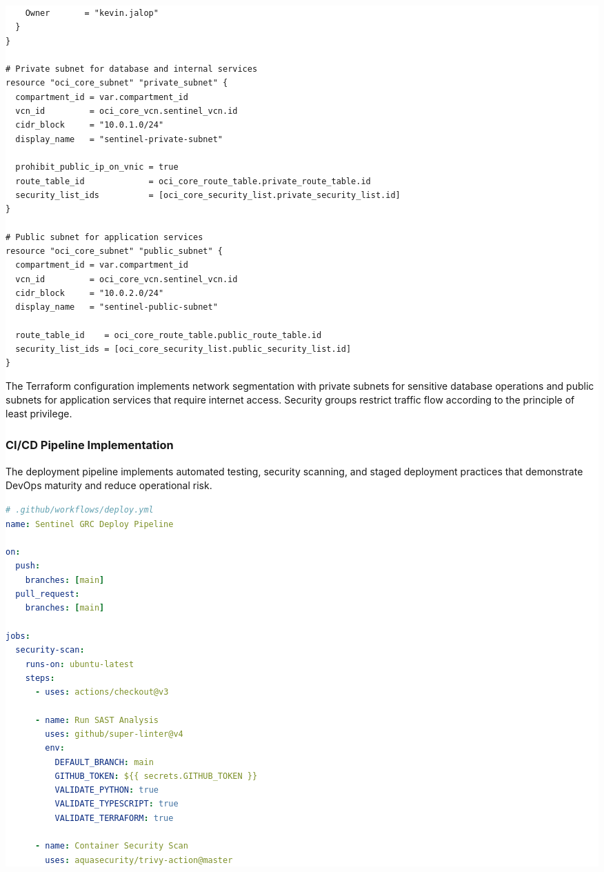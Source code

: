 ```hcl
    Owner       = "kevin.jalop"
  }
}

# Private subnet for database and internal services
resource "oci_core_subnet" "private_subnet" {
  compartment_id = var.compartment_id
  vcn_id         = oci_core_vcn.sentinel_vcn.id
  cidr_block     = "10.0.1.0/24"
  display_name   = "sentinel-private-subnet"
  
  prohibit_public_ip_on_vnic = true
  route_table_id             = oci_core_route_table.private_route_table.id
  security_list_ids          = [oci_core_security_list.private_security_list.id]
}

# Public subnet for application services
resource "oci_core_subnet" "public_subnet" {
  compartment_id = var.compartment_id
  vcn_id         = oci_core_vcn.sentinel_vcn.id
  cidr_block     = "10.0.2.0/24"
  display_name   = "sentinel-public-subnet"
  
  route_table_id    = oci_core_route_table.public_route_table.id
  security_list_ids = [oci_core_security_list.public_security_list.id]
}
```

The Terraform configuration implements network segmentation with private subnets for sensitive database operations and public subnets for application services that require internet access. Security groups restrict traffic flow according to the principle of least privilege.

### CI/CD Pipeline Implementation

The deployment pipeline implements automated testing, security scanning, and staged deployment practices that demonstrate DevOps maturity and reduce operational risk.

```yaml
# .github/workflows/deploy.yml
name: Sentinel GRC Deploy Pipeline

on:
  push:
    branches: [main]
  pull_request:
    branches: [main]

jobs:
  security-scan:
    runs-on: ubuntu-latest
    steps:
      - uses: actions/checkout@v3
      
      - name: Run SAST Analysis
        uses: github/super-linter@v4
        env:
          DEFAULT_BRANCH: main
          GITHUB_TOKEN: ${{ secrets.GITHUB_TOKEN }}
          VALIDATE_PYTHON: true
          VALIDATE_TYPESCRIPT: true
          VALIDATE_TERRAFORM: true
      
      - name: Container Security Scan
        uses: aquasecurity/trivy-action@master
```
